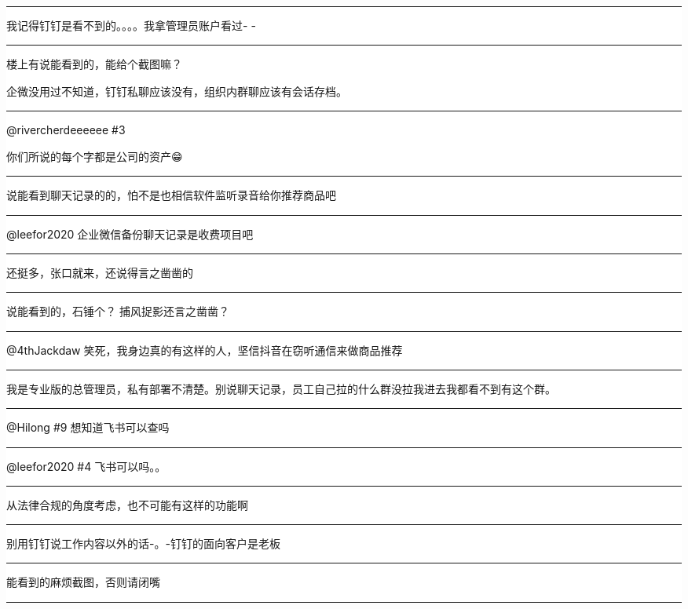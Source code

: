 ---------------------------------------------------

我记得钉钉是看不到的。。。。我拿管理员账户看过- -

---------------------------------------------------

楼上有说能看到的，能给个截图嘛？

企微没用过不知道，钉钉私聊应该没有，组织内群聊应该有会话存档。

---------------------------------------------------

@rivercherdeeeeee #3 

你们所说的每个字都是公司的资产😁

---------------------------------------------------

说能看到聊天记录的的，怕不是也相信软件监听录音给你推荐商品吧

---------------------------------------------------

@leefor2020 企业微信备份聊天记录是收费项目吧

---------------------------------------------------

还挺多，张口就来，还说得言之凿凿的

---------------------------------------------------

说能看到的，石锤个？   捕风捉影还言之凿凿？

---------------------------------------------------

@4thJackdaw 笑死，我身边真的有这样的人，坚信抖音在窃听通信来做商品推荐

---------------------------------------------------

我是专业版的总管理员，私有部署不清楚。别说聊天记录，员工自己拉的什么群没拉我进去我都看不到有这个群。

---------------------------------------------------

@Hilong #9 想知道飞书可以查吗

---------------------------------------------------

@leefor2020 #4 飞书可以吗。。

---------------------------------------------------

从法律合规的角度考虑，也不可能有这样的功能啊

---------------------------------------------------

别用钉钉说工作内容以外的话-。-钉钉的面向客户是老板

---------------------------------------------------

能看到的麻烦截图，否则请闭嘴

---------------------------------------------------

